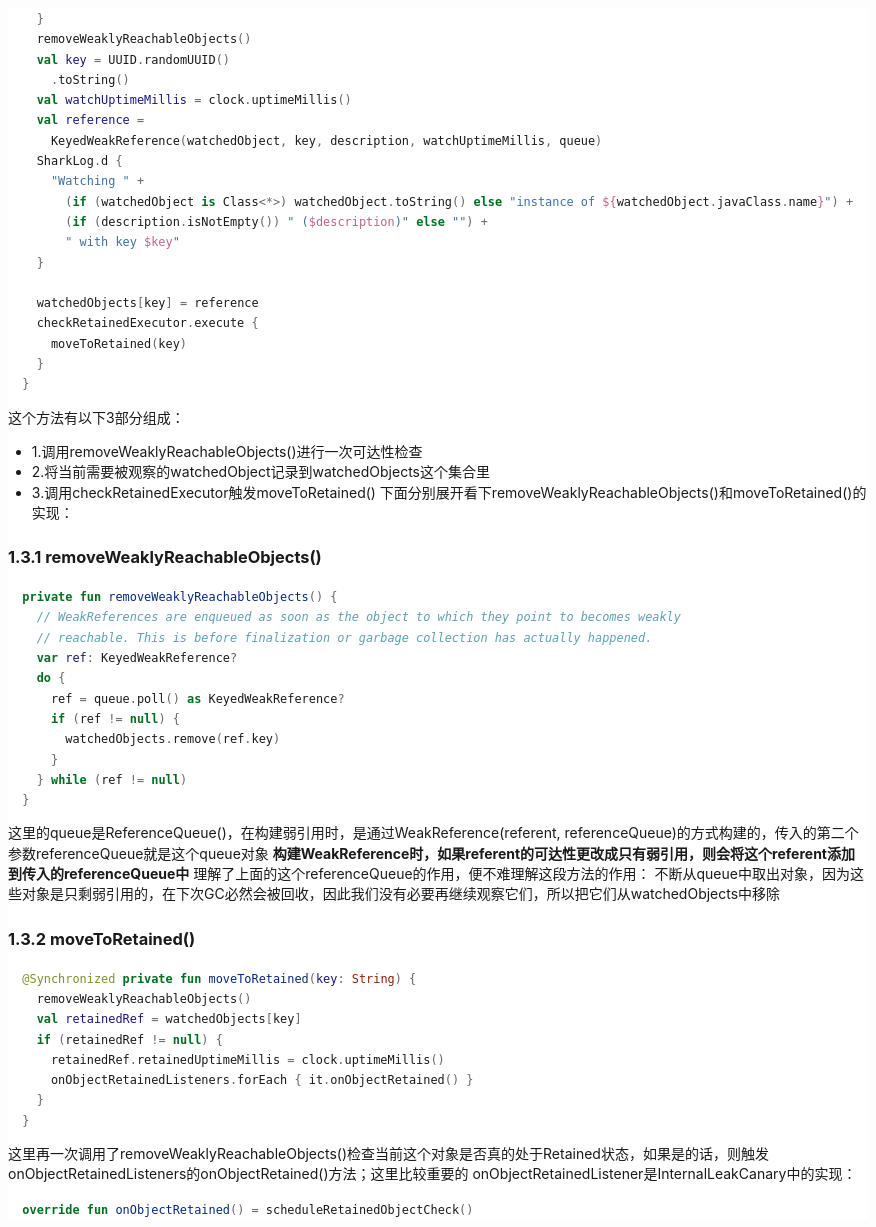 ``` kotlin
    }
    removeWeaklyReachableObjects()
    val key = UUID.randomUUID()
      .toString()
    val watchUptimeMillis = clock.uptimeMillis()
    val reference =
      KeyedWeakReference(watchedObject, key, description, watchUptimeMillis, queue)
    SharkLog.d {
      "Watching " +
        (if (watchedObject is Class<*>) watchedObject.toString() else "instance of ${watchedObject.javaClass.name}") +
        (if (description.isNotEmpty()) " ($description)" else "") +
        " with key $key"
    }

    watchedObjects[key] = reference
    checkRetainedExecutor.execute {
      moveToRetained(key)
    }
  }
```
这个方法有以下3部分组成：
- 1.调用removeWeaklyReachableObjects()进行一次可达性检查
- 2.将当前需要被观察的watchedObject记录到watchedObjects这个集合里
- 3.调用checkRetainedExecutor触发moveToRetained()
下面分别展开看下removeWeaklyReachableObjects()和moveToRetained()的实现：

### 1.3.1 removeWeaklyReachableObjects()
``` kotlin
  private fun removeWeaklyReachableObjects() {
    // WeakReferences are enqueued as soon as the object to which they point to becomes weakly
    // reachable. This is before finalization or garbage collection has actually happened.
    var ref: KeyedWeakReference?
    do {
      ref = queue.poll() as KeyedWeakReference?
      if (ref != null) {
        watchedObjects.remove(ref.key)
      }
    } while (ref != null)
  }
```
这里的queue是ReferenceQueue<Any>()，在构建弱引用时，是通过WeakReference<Any>(referent, referenceQueue)的方式构建的，传入的第二个参数referenceQueue就是这个queue对象
**构建WeakReference时，如果referent的可达性更改成只有弱引用，则会将这个referent添加到传入的referenceQueue中**
理解了上面的这个referenceQueue的作用，便不难理解这段方法的作用：
不断从queue中取出对象，因为这些对象是只剩弱引用的，在下次GC必然会被回收，因此我们没有必要再继续观察它们，所以把它们从watchedObjects中移除

### 1.3.2 moveToRetained()
``` kotlin
  @Synchronized private fun moveToRetained(key: String) {
    removeWeaklyReachableObjects()
    val retainedRef = watchedObjects[key]
    if (retainedRef != null) {
      retainedRef.retainedUptimeMillis = clock.uptimeMillis()
      onObjectRetainedListeners.forEach { it.onObjectRetained() }
    }
  }
```
这里再一次调用了removeWeaklyReachableObjects()检查当前这个对象是否真的处于Retained状态，如果是的话，则触发onObjectRetainedListeners的onObjectRetained()方法；这里比较重要的
onObjectRetainedListener是InternalLeakCanary中的实现：
``` kotlin
  override fun onObjectRetained() = scheduleRetainedObjectCheck()
``` 